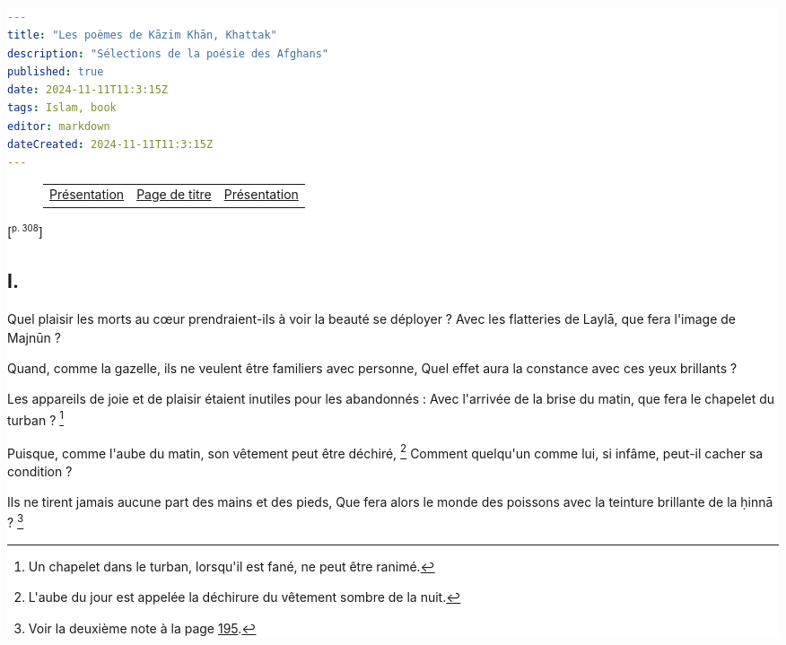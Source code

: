 ```yaml
---
title: "Les poèmes de Kāzim Khān, Khattak"
description: "Sélections de la poésie des Afghans"
published: true
date: 2024-11-11T11:3:15Z
tags: Islam, book
editor: markdown
dateCreated: 2024-11-11T11:3:15Z
---
```


<figure class="table chapter-navigator">
  <table>
    <tbody>
      <tr>
        <td>
        <a href="/fr/book/Islam/Selections_from_the_Poetry_of_the_Afghans/81">
          <span class="mdi mdi-arrow-left-drop-circle"></span><span class="pl-2">Présentation</span>
        </a>
        </td>
        <td>
        <a href="/fr/book/Islam/Selections_from_the_Poetry_of_the_Afghans">
          <span class="mdi mdi-book-open-variant"></span><span class="pl-2">Page de titre</span>
        </a>
        </td>
        <td>
        <a href="/fr/book/Islam/Selections_from_the_Poetry_of_the_Afghans/91">
          <span class="pr-2">Présentation</span><span class="mdi mdi-arrow-right-drop-circle"></span>
        </a>
        </td>
      </tr>
    </tbody>
  </table>
</figure>

<span id="p308">[<sup><small>p. 308</small></sup>]</span>

## I.

Quel plaisir les morts au cœur prendraient-ils à voir la beauté se déployer ?
Avec les flatteries de Laylā, que fera l'image de Majnūn ?

Quand, comme la gazelle, ils ne veulent être familiers avec personne,
Quel effet aura la constance avec ces yeux brillants ?

Les appareils de joie et de plaisir étaient inutiles pour les abandonnés :
Avec l'arrivée de la brise du matin, que fera le chapelet du turban ?  [^349]

Puisque, comme l'aube du matin, son vêtement peut être déchiré, [^350]
Comment quelqu'un comme lui, si infâme, peut-il cacher sa condition ?

Ils ne tirent jamais aucune part des mains et des pieds,
Que fera alors le monde des poissons avec la teinture brillante de la ḥinnā ?  [^351]


[^349]: Un chapelet dans le turban, lorsqu'il est fané, ne peut être ranimé.
[^350]: L'aube du jour est appelée la déchirure du vêtement sombre de la nuit.
[^351]: Voir la deuxième note à la page [195](/fr/book/Islam/Selections_from_the_Poetry_of_the_Afghans/42#p195).
[^352]: Hindoustan.
[^353]: Les cous des chameaux et autres animaux d'une caravane de voyageurs sont ornés de cloches.
[^354]: Une caravane.
[^355]: La comparaison ici fait référence aux longues tresses reposant sur l'épaule pour le soutenir.
[^356]: Voir note à la page [137](/fr/book/Islam/Selections_from_the_Poetry_of_the_Afghans/32#p137).
[^357]: La bartavelle, un grand oiseau de l'espèce des perdrix, est conservée à cause de son son, comparé au rire ; comme l'est aussi l'oiseau commun.
[^358]: Voir note à la page [263](/fr/book/Islam/Selections_from_the_Poetry_of_the_Afghans/52#p263).
[^359]: Nom d'un célèbre sculpteur persan, amant de Shīrīn, femme de Khusrau Parwez, roi de Perse, et fille de l'empereur grec Maurice, qui, pour plaire à sa maîtresse, creusa une immense montagne. C'est le sujet d'un poème de Nizāmī, l'un des plus célèbres et des plus doux poètes persans. Voir aussi note à la page [87](/fr/book/Islam/Selections_from_the_Poetry_of_the_Afghans/32#p87).
[^360]: Les yeux du Chikor, une espèce de perdrix dont il est ici question, sont d'une couleur rouge foncé, tout comme ses pattes. Voir note sur la page [précédente](./errata.htm#7).
[^361]: Les vêtements déchirés font référence aux feuilles que les roses ont perdues.
[^362]: Voir les mémoires du poète, à la page [307](/fr/book/Islam/Selections_from_the_Poetry_of_the_Afghans/81#p307).
[^363]: Les regards des yeux endormis et langoureux d'une maîtresse.
[^364]: Voir note à la page [129](/fr/book/Islam/Selections_from_the_Poetry_of_the_Afghans/32#p129).
[^365]: Le nom du coursier de Shīrīn, le bien-aimé de Farhad.
[^366]: Voir note ([§](./spa09.htm#fn_153)) à la page [129](/fr/book/Islam/Selections_from_the_Poetry_of_the_Afghans/32#p129).
[^367]: Les taches sur le disque solaire sont comparées à des marques ; et c'était une coutume chez les tribus afghanes de marquer le front d'un enfant né à une heure malheureuse ou malchanceuse, pour chasser le malheur.
[^368]: Le cœur est ici le voyageur, et la nuit les cheveux noirs de l'aimé.
[^369]: Son nid est introuvable, ni une demeure permanente dans ce monde.
[^370]: L'éclair est censé obtenir un aperçu de sa propre route à partir de la lumière de son propre éclair.
[^371]: On dit que le gargouillement d'une fiole pleine de vin est son rire.
[^372]: Un état d'extase auquel les Ṣūfis sont censés atteindre lorsque le monde et toutes les choses matérielles disparaissent. Voir Remarques introductives, page [xiii](/fr/book/Islam/Selections_from_the_Poetry_of_the_Afghans/Remarks#pxiii).
[^373]: Nom oriental de la Chine. Chīn en persan signifie aussi une ride, d'où le jeu de mots.
[^374]: Les habitants de Ram, ou d'Asie Mineure, ont le teint vermeil et le cœur rouge aussi. Les habitants de l'Inde sont noirs, ainsi que les boucles de l'être aimé. Ce sont les métaphores employées ici par le poète.
[^375]: Fête célébrée par les anciens Perses et par les Hindous, cette fête, chez ces derniers, est personnifiée sous le nom de Basanta, qui est censé servir Kâma, le dieu de l'amour. Il est d'usage dans le Panjâb et les environs, ce jour-là, que les Hindous s'habillent de vêtements couleur safran, appelés aussi basantî, la couleur préférée de Krishna.
[^376]: On dit que le safran peut faire mourir de rire.
[^377]: Le rossignol chante à cause de la rose qui est rouge ; et la métaphore ici est que, par son gargouillement, la fiole de vin est comme si elle chantait pour verser le vin rouge.
[^378]: La partie la plus sacrée d'un palais ou d'une habitation, le sérail ou les appartements des femmes.
[^379]: Le temps revêt le soir la robe noire des ténèbres, et son vêtement se déchire à l'aube du jour.
[^380]: La nuit de la tristesse.
[^381]: Le matin du soulagement ou de la joie.
[^382]: La forme courbée du cimeterre est comparée aux cils d'une belle femme.
[^383]: Le golfe de Perse ainsi appelé.
[^384]: Voir note à la page [287](/fr/book/Islam/Selections_from_the_Poetry_of_the_Afghans/71#p287).